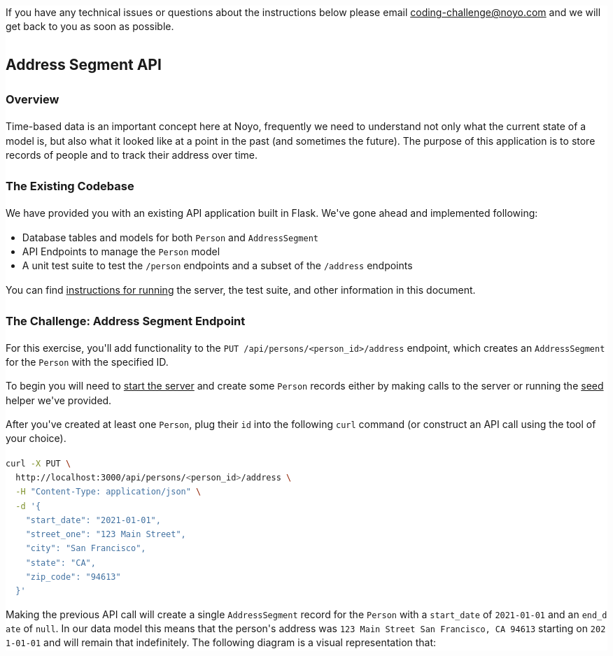 If you have any technical issues or questions about the instructions below please email coding-challenge@noyo.com and we will get back to you as soon as possible.

## Address Segment API

### Overview

Time-based data is an important concept here at Noyo, frequently we need to understand not only what the current state of a model is, but also what it looked like at a point in the past (and sometimes the future). The purpose of this application is to store records of people and to track their address over time.


### The Existing Codebase

We have provided you with an existing API application built in Flask. We've gone ahead and implemented following:

* Database tables and models for both `Person` and `AddressSegment`
* API Endpoints to manage the `Person` model
* A unit test suite to test the `/person` endpoints and a subset of the `/address` endpoints

You can find [instructions for running](#instructions-for-running) the server, the test suite, and other information in this document.

### The Challenge: Address Segment Endpoint

For this exercise, you'll add functionality to the `PUT /api/persons/<person_id>/address` endpoint, which creates an `AddressSegment` for the `Person` with the specified ID.

To begin you will need to [start the server](#running-the-app) and create some `Person` records either by making calls to the server or running the [seed](#seeding-the-database) helper we've provided.

After you've created at least one `Person`, plug their `id` into the following `curl` command (or construct an API call using the tool of your choice).  

```bash
curl -X PUT \
  http://localhost:3000/api/persons/<person_id>/address \
  -H "Content-Type: application/json" \
  -d '{
    "start_date": "2021-01-01",
    "street_one": "123 Main Street",
    "city": "San Francisco",
    "state": "CA",
    "zip_code": "94613"
  }'
```

Making the previous API call will create a single `AddressSegment` record for the `Person` with a `start_date` of `2021-01-01` and an `end_date` of `null`. In our data model this means that the person's address was `123 Main Street San Francisco, CA 94613` starting on `2021-01-01` and will remain that indefinitely. The following diagram is a visual representation that:
